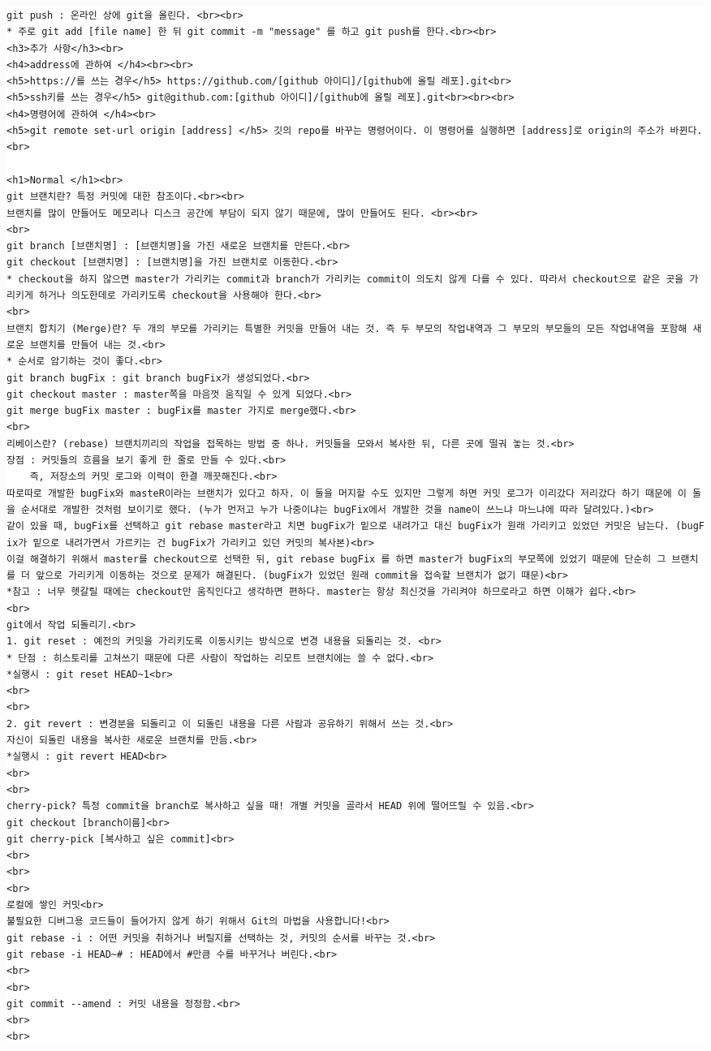 ```
git push : 온라인 상에 git을 올린다. <br><br>
* 주로 git add [file name] 한 뒤 git commit -m "message" 를 하고 git push를 한다.<br><br>
<h3>추가 사항</h3><br>
<h4>address에 관하여 </h4><br><br>
<h5>https://를 쓰는 경우</h5> https://github.com/[github 아이디]/[github에 올릴 레포].git<br>
<h5>ssh키를 쓰는 경우</h5> git@github.com:[github 아이디]/[github에 올릴 레포].git<br><br><br>
<h4>명령어에 관하여 </h4><br>
<h5>git remote set-url origin [address] </h5> 깃의 repo를 바꾸는 명령어이다. 이 명령어를 실행하면 [address]로 origin의 주소가 바뀐다.<br>

<h1>Normal </h1><br>
git 브랜치란? 특정 커밋에 대한 참조이다.<br><br>
브랜치를 많이 만들어도 메모리나 디스크 공간에 부담이 되지 않기 때문에, 많이 만들어도 된다. <br><br>
<br>
git branch [브랜치명] : [브랜치명]을 가진 새로운 브랜치를 만든다.<br>
git checkout [브랜치명] : [브랜치명]을 가진 브랜치로 이동한다.<br>
* checkout을 하지 않으면 master가 가리키는 commit과 branch가 가리키는 commit이 의도치 않게 다를 수 있다. 따라서 checkout으로 같은 곳을 가리키게 하거나 의도한데로 가리키도록 checkout을 사용해야 한다.<br>
<br>
브랜치 합치기 (Merge)란? 두 개의 부모를 가리키는 특별한 커밋을 만들어 내는 것. 즉 두 부모의 작업내역과 그 부모의 부모들의 모든 작업내역을 포함해 새로운 브랜치를 만들어 내는 것.<br>
* 순서로 암기하는 것이 좋다.<br>
git branch bugFix : git branch bugFix가 생성되었다.<br>
git checkout master : master쪽을 마음껏 움직일 수 있게 되었다.<br>
git merge bugFix master : bugFix를 master 가지로 merge했다.<br>
<br>
리베이스란? (rebase) 브랜치끼리의 작업을 접목하는 방법 중 하나. 커밋들을 모와서 복사한 뒤, 다른 곳에 떨궈 놓는 것.<br>
장점 : 커밋들의 흐름을 보기 좋게 한 줄로 만들 수 있다.<br>
	즉, 저장소의 커밋 로그와 이력이 한결 깨끗해진다.<br>
따로따로 개발한 bugFix와 masteR이라는 브랜치가 있다고 하자. 이 둘을 머지할 수도 있지만 그렇게 하면 커밋 로그가 이리갔다 저리갔다 하기 때문에 이 둘을 순서대로 개발한 것처럼 보이기로 했다. (누가 먼저고 누가 나중이냐는 bugFix에서 개발한 것을 name이 쓰느냐 마느냐에 따라 달려있다.)<br>
같이 있을 때, bugFix를 선택하고 git rebase master라고 치면 bugFix가 밑으로 내려가고 대신 bugFix가 원래 가리키고 있었던 커밋은 남는다. (bugFix가 밑으로 내려가면서 가르키는 건 bugFix가 가리키고 있던 커밋의 복사본)<br>
이걸 해결하기 위해서 master를 checkout으로 선택한 뒤, git rebase bugFix 를 하면 master가 bugFix의 부모쪽에 있었기 때문에 단순히 그 브랜치를 더 앞으로 가리키게 이동하는 것으로 문제가 해결된다. (bugFix가 있었던 원래 commit을 접속할 브랜치가 없기 때문)<br>
*참고 : 너무 헷갈릴 때에는 checkout만 움직인다고 생각하면 편하다. master는 항상 최신것을 가리켜야 하므로라고 하면 이해가 쉽다.<br>
<br>
git에서 작업 되돌리기.<br>
1. git reset : 예전의 커밋을 가리키도록 이동시키는 방식으로 변경 내용을 되돌리는 것. <br>
* 단점 : 히스토리를 고쳐쓰기 때문에 다른 사람이 작업하는 리모트 브랜치에는 쓸 수 없다.<br>
*실행시 : git reset HEAD~1<br>
<br>
<br>
2. git revert : 변경분을 되돌리고 이 되돌린 내용을 다른 사람과 공유하기 위해서 쓰는 것.<br>
자신이 되돌린 내용을 복사한 새로운 브랜치를 만듬.<br>
*실행시 : git revert HEAD<br>
<br>
<br>
cherry-pick? 특정 commit을 branch로 복사하고 싶을 때! 개별 커밋을 골라서 HEAD 위에 떨어뜨릴 수 있음.<br>
git checkout [branch이름]<br>
git cherry-pick [복사하고 싶은 commit]<br>
<br>
<br>
<br>
로컬에 쌓인 커밋<br>
불필요한 디버그용 코드들이 들어가지 않게 하기 위해서 Git의 마법을 사용합니다!<br>
git rebase -i : 어떤 커밋을 취하거나 버릴지를 선택하는 것, 커밋의 순서를 바꾸는 것.<br>
git rebase -i HEAD~# : HEAD에서 #만큼 수를 바꾸거나 버린다.<br>
<br>
<br>
git commit --amend : 커밋 내용을 정정함.<br>
<br>
<br>
```